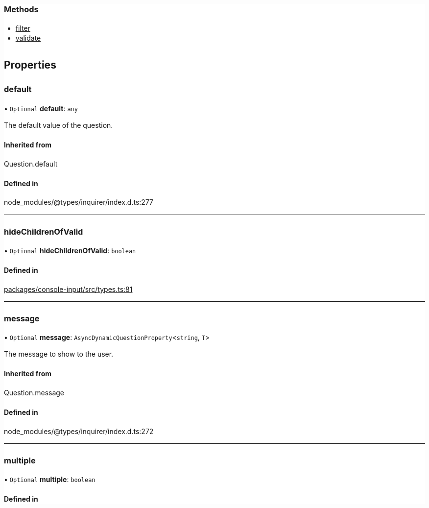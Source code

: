 ### Methods

- [filter](TreeQuestionOptions.md#filter)
- [validate](TreeQuestionOptions.md#validate)

## Properties

### default

• `Optional` **default**: `any`

The default value of the question.

#### Inherited from

Question.default

#### Defined in

node_modules/@types/inquirer/index.d.ts:277

___

### hideChildrenOfValid

• `Optional` **hideChildrenOfValid**: `boolean`

#### Defined in

[packages/console-input/src/types.ts:81](https://github.com/robinradic/npm-console/blob/10cb77f/packages/console-input/src/types.ts#L81)

___

### message

• `Optional` **message**: `AsyncDynamicQuestionProperty`<`string`, `T`\>

The message to show to the user.

#### Inherited from

Question.message

#### Defined in

node_modules/@types/inquirer/index.d.ts:272

___

### multiple

• `Optional` **multiple**: `boolean`

#### Defined in
